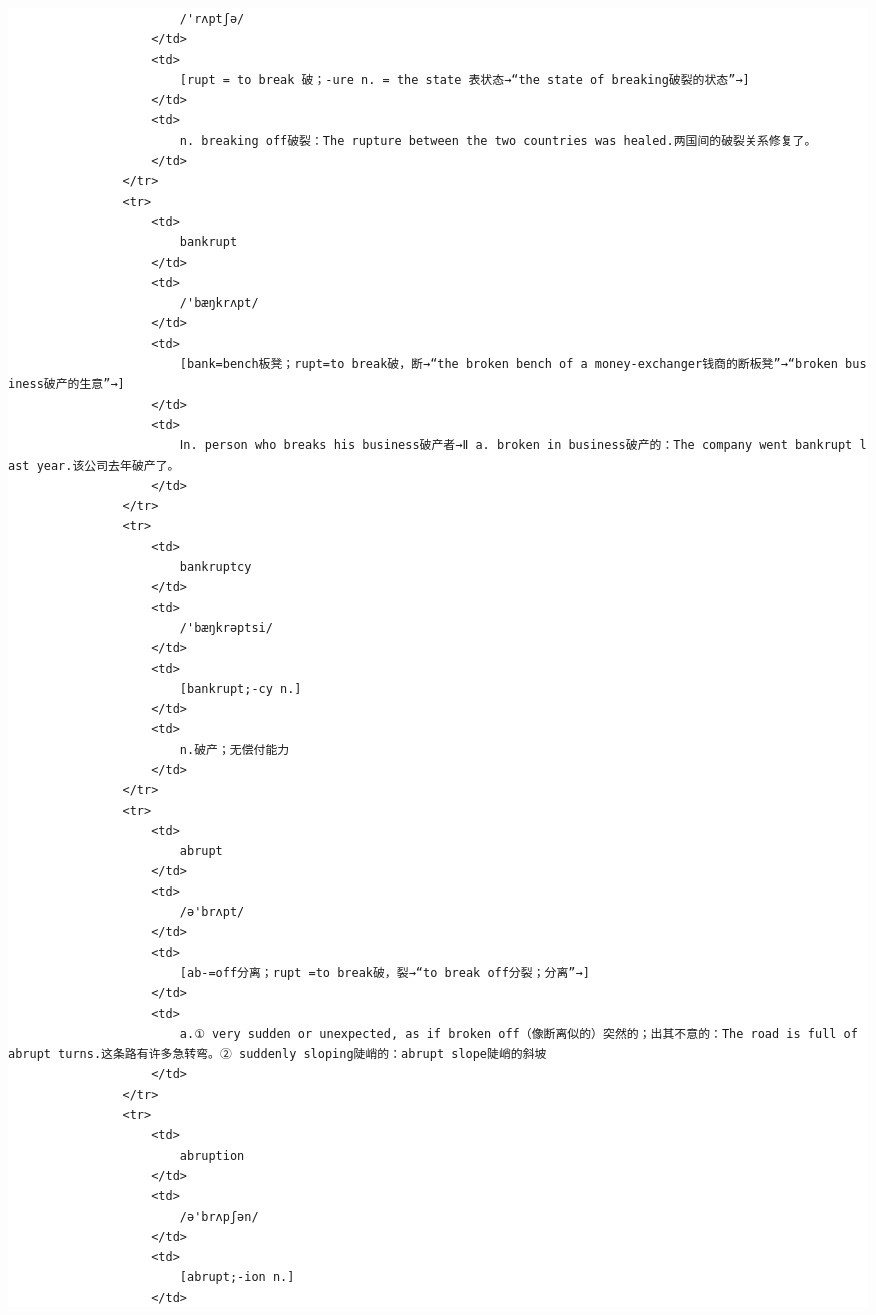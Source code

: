                             /'rʌptʃә/
                        </td>
                        <td>
                            [rupt = to break 破；-ure n. = the state 表状态→“the state of breaking破裂的状态”→]
                        </td>
                        <td>
                            n. breaking off破裂：The rupture between the two countries was healed.两国间的破裂关系修复了。
                        </td>
                    </tr>
                    <tr>
                        <td>
                            bankrupt
                        </td>
                        <td>
                            /'bæŋkrʌpt/
                        </td>
                        <td>
                            [bank=bench板凳；rupt=to break破，断→“the broken bench of a money-exchanger钱商的断板凳”→“broken business破产的生意”→]
                        </td>
                        <td>
                            Ⅰn. person who breaks his business破产者→Ⅱ a. broken in business破产的：The company went bankrupt last year.该公司去年破产了。
                        </td>
                    </tr>
                    <tr>
                        <td>
                            bankruptcy
                        </td>
                        <td>
                            /'bæŋkrәptsi/
                        </td>
                        <td>
                            [bankrupt;-cy n.]
                        </td>
                        <td>
                            n.破产；无偿付能力
                        </td>
                    </tr>
                    <tr>
                        <td>
                            abrupt
                        </td>
                        <td>
                            /ә'brʌpt/
                        </td>
                        <td>
                            [ab-=off分离；rupt =to break破，裂→“to break off分裂；分离”→]
                        </td>
                        <td>
                            a.① very sudden or unexpected, as if broken off（像断离似的）突然的；出其不意的：The road is full of abrupt turns.这条路有许多急转弯。② suddenly sloping陡峭的：abrupt slope陡峭的斜坡
                        </td>
                    </tr>
                    <tr>
                        <td>
                            abruption
                        </td>
                        <td>
                            /ә'brʌpʃәn/
                        </td>
                        <td>
                            [abrupt;-ion n.]
                        </td>